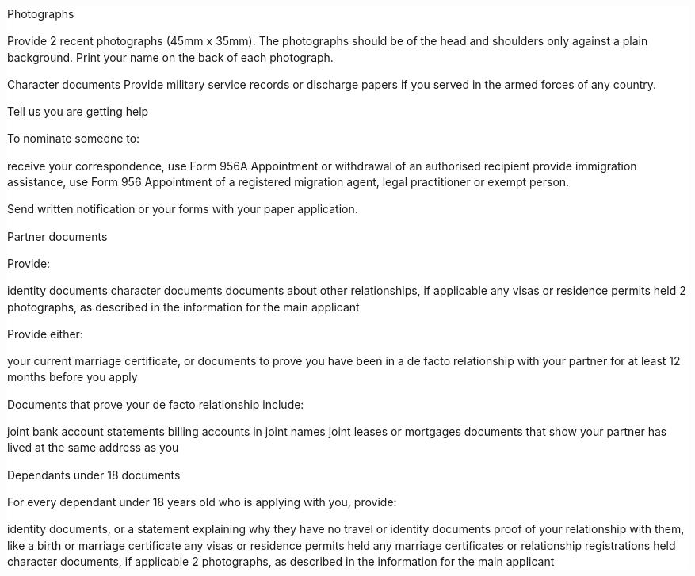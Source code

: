 



Photographs

Provide 2 recent photographs (45mm x 35mm).
The photographs should be of the head and shoulders only against a plain background.
Print your name on the back of each photograph.




Character documents
Provide military service records or discharge papers if you served in the armed forces of any country.





Tell us you are getting help

To nominate someone to:

receive your correspondence, use Form 956A Appointment or withdrawal of an authorised recipient
provide immigration assistance, use Form 956 Appointment of a registered migration agent, legal practitioner or exempt person.

Send written notification or your forms with your paper application.




Partner documents 

Provide:

identity documents
character documents
documents about other relationships, if applicable
any visas or residence permits held
2 photographs, as described in the information for the main applicant

Provide either:

your current marriage certificate, or
documents to prove you have been in a de facto relationship with your partner for at least 12 months before you apply

Documents that prove your de facto relationship include:

joint bank account statements
billing accounts in joint names
joint leases or mortgages
documents that show your partner has lived at the same address as you





Dependants under 18 documents 

For every dependant under 18 years old who is applying with you, provide:

identity documents, or a statement explaining why they have no travel or identity documents
proof of your relationship with them, like a birth or marriage certificate
any visas or residence permits held
any marriage certificates or relationship registrations held
character documents, if applicable
2 photographs, as described in the information for the main applicant
